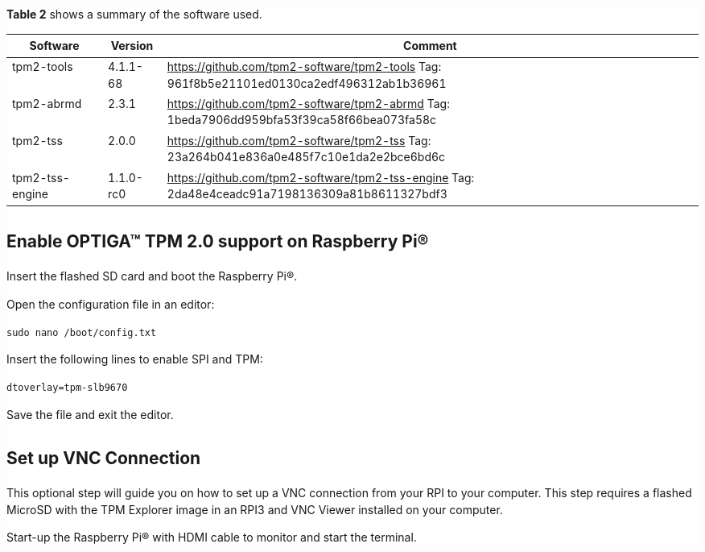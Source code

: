 

**Table 2** shows a summary of the software used.

| Software        | Version    | Comment                                                      |
| --------------- | ---------- | ------------------------------------------------------------ |
| tpm2-tools      | 4.1.1-68   | https://github.com/tpm2-software/tpm2-tools  Tag: 961f8b5e21101ed0130ca2edf496312ab1b36961 |
| tpm2-abrmd      | 2.3.1      | https://github.com/tpm2-software/tpm2-abrmd  Tag: 1beda7906dd959bfa53f39ca58f66bea073fa58c |
| tpm2-tss        | 2.0.0      | https://github.com/tpm2-software/tpm2-tss  Tag: 23a264b041e836a0e485f7c10e1da2e2bce6bd6c |
| tpm2-tss-engine | 1.1.0-rc0  | https://github.com/tpm2-software/tpm2-tss-engine  Tag: 2da48e4ceadc91a7198136309a81b8611327bdf3 |



## <a name="enabletpm"></a>Enable OPTIGA™ TPM 2.0 support on Raspberry Pi®

Insert the flashed SD card and boot the Raspberry Pi®.

Open the configuration file in an editor:  

```shell
sudo nano /boot/config.txt   
```

Insert the following lines to enable SPI and TPM: 

```shell
dtoverlay=tpm-slb9670
```

Save the file and exit the editor.  



## <a name="vnc-connection-setup-optional"></a>Set up VNC Connection

This optional step will guide you on how to set up a VNC connection from your RPI to your computer. This step requires a flashed MicroSD with the TPM Explorer image in an RPI3 and VNC Viewer installed on your computer.

Start-up the Raspberry Pi® with HDMI cable to monitor and start the terminal.
